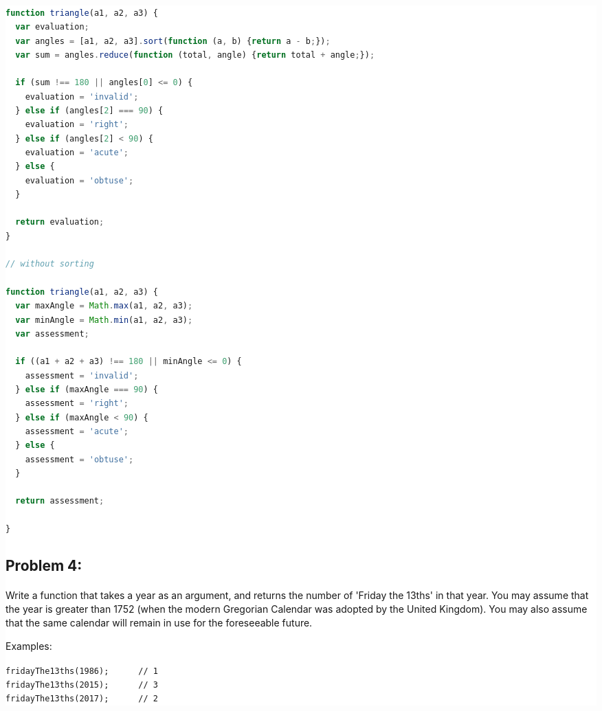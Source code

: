 ```javascript
function triangle(a1, a2, a3) {
  var evaluation;
  var angles = [a1, a2, a3].sort(function (a, b) {return a - b;});
  var sum = angles.reduce(function (total, angle) {return total + angle;});

  if (sum !== 180 || angles[0] <= 0) {
    evaluation = 'invalid';
  } else if (angles[2] === 90) {
    evaluation = 'right';
  } else if (angles[2] < 90) {
    evaluation = 'acute';
  } else {
    evaluation = 'obtuse';
  }

  return evaluation;
}

// without sorting

function triangle(a1, a2, a3) {
  var maxAngle = Math.max(a1, a2, a3);
  var minAngle = Math.min(a1, a2, a3);
  var assessment;

  if ((a1 + a2 + a3) !== 180 || minAngle <= 0) {
    assessment = 'invalid';
  } else if (maxAngle === 90) {
    assessment = 'right';
  } else if (maxAngle < 90) {
    assessment = 'acute';
  } else {
    assessment = 'obtuse';
  }

  return assessment;

}
```


## Problem 4:

Write a function that takes a year as an argument, and returns the number of 'Friday the 13ths' in that year. You may assume that the year is greater than 1752 (when the modern Gregorian Calendar was adopted by the United Kingdom). You may also assume that the same calendar will remain in use for the foreseeable future.

Examples:

```javscript
fridayThe13ths(1986);      // 1
fridayThe13ths(2015);      // 3
fridayThe13ths(2017);      // 2
```
